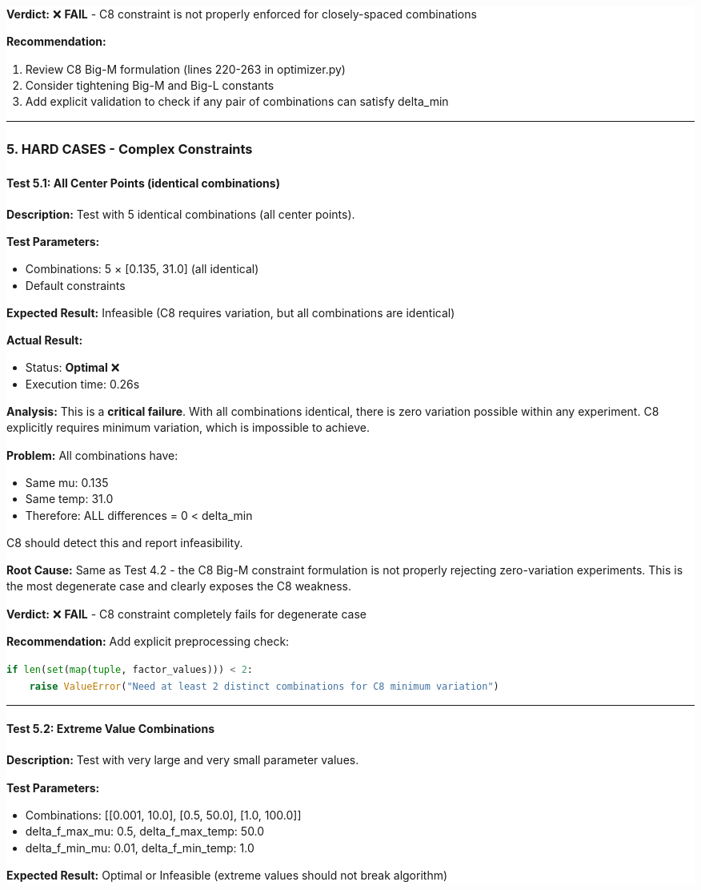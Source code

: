 **Verdict:** ❌ **FAIL** - C8 constraint is not properly enforced for closely-spaced combinations

**Recommendation:**
1. Review C8 Big-M formulation (lines 220-263 in optimizer.py)
2. Consider tightening Big-M and Big-L constants
3. Add explicit validation to check if any pair of combinations can satisfy delta_min

---

### 5. HARD CASES - Complex Constraints

#### Test 5.1: All Center Points (identical combinations)
**Description:** Test with 5 identical combinations (all center points).

**Test Parameters:**
- Combinations: 5 × [0.135, 31.0] (all identical)
- Default constraints

**Expected Result:** Infeasible (C8 requires variation, but all combinations are identical)

**Actual Result:**
- Status: **Optimal** ❌
- Execution time: 0.26s

**Analysis:**
This is a **critical failure**. With all combinations identical, there is zero variation possible within any experiment. C8 explicitly requires minimum variation, which is impossible to achieve.

**Problem:** All combinations have:
- Same mu: 0.135
- Same temp: 31.0
- Therefore: ALL differences = 0 < delta_min

C8 should detect this and report infeasibility.

**Root Cause:** Same as Test 4.2 - the C8 Big-M constraint formulation is not properly rejecting zero-variation experiments. This is the most degenerate case and clearly exposes the C8 weakness.

**Verdict:** ❌ **FAIL** - C8 constraint completely fails for degenerate case

**Recommendation:** Add explicit preprocessing check:
```python
if len(set(map(tuple, factor_values))) < 2:
    raise ValueError("Need at least 2 distinct combinations for C8 minimum variation")
```

---

#### Test 5.2: Extreme Value Combinations
**Description:** Test with very large and very small parameter values.

**Test Parameters:**
- Combinations: [[0.001, 10.0], [0.5, 50.0], [1.0, 100.0]]
- delta_f_max_mu: 0.5, delta_f_max_temp: 50.0
- delta_f_min_mu: 0.01, delta_f_min_temp: 1.0

**Expected Result:** Optimal or Infeasible (extreme values should not break algorithm)
